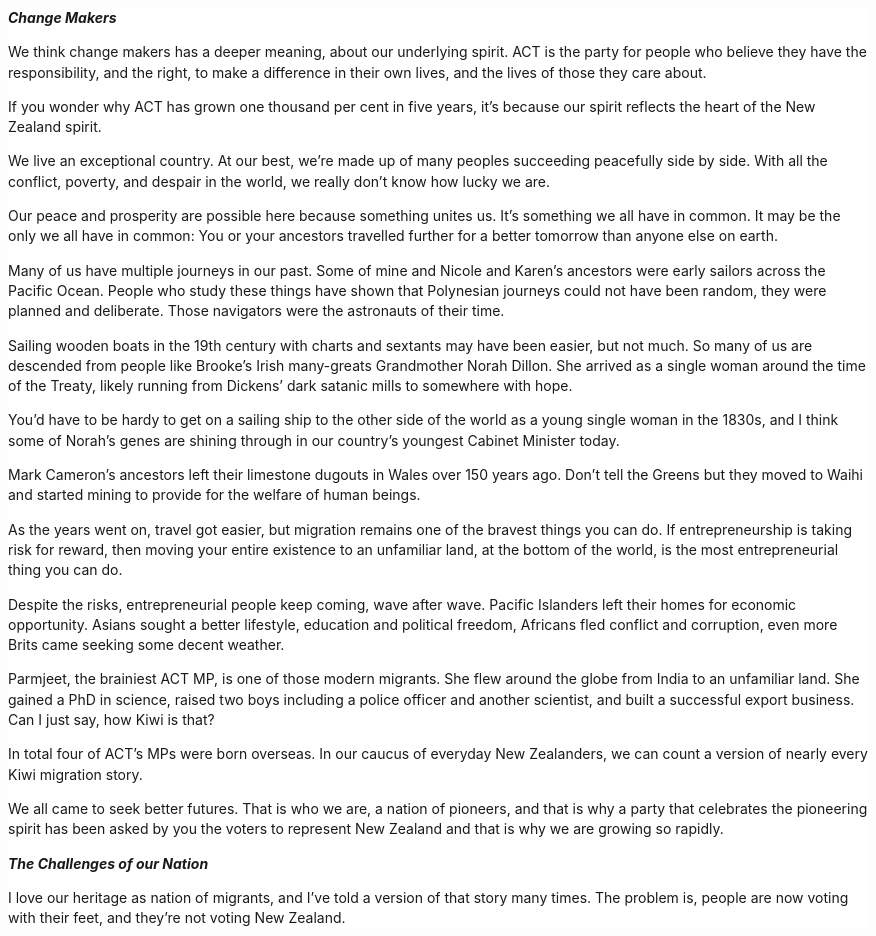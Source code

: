 _**Change Makers**_

We think change makers has a deeper meaning, about our underlying spirit. ACT is the party for people who believe they have the responsibility, and the right, to make a difference in their own lives, and the lives of those they care about.

If you wonder why ACT has grown one thousand per cent in five years, it’s because our spirit reflects the heart of the New Zealand spirit.

We live an exceptional country. At our best, we’re made up of many peoples succeeding peacefully side by side. With all the conflict, poverty, and despair in the world, we really don’t know how lucky we are.

Our peace and prosperity are possible here because something unites us. It’s something we all have in common. It may be the only we all have in common: You or your ancestors travelled further for a better tomorrow than anyone else on earth.

Many of us have multiple journeys in our past. Some of mine and Nicole and Karen’s ancestors were early sailors across the Pacific Ocean. People who study these things have shown that Polynesian journeys could not have been random, they were planned and deliberate. Those navigators were the astronauts of their time.

Sailing wooden boats in the 19th century with charts and sextants may have been easier, but not much. So many of us are descended from people like Brooke’s Irish many-greats Grandmother Norah Dillon. She arrived as a single woman around the time of the Treaty, likely running from Dickens’ dark satanic mills to somewhere with hope.

You’d have to be hardy to get on a sailing ship to the other side of the world as a young single woman in the 1830s, and I think some of Norah’s genes are shining through in our country’s youngest Cabinet Minister today.

Mark Cameron’s ancestors left their limestone dugouts in Wales over 150 years ago. Don’t tell the Greens but they moved to Waihi and started mining to provide for the welfare of human beings.

As the years went on, travel got easier, but migration remains one of the bravest things you can do. If entrepreneurship is taking risk for reward, then moving your entire existence to an unfamiliar land, at the bottom of the world, is the most entrepreneurial thing you can do.

Despite the risks, entrepreneurial people keep coming, wave after wave. Pacific Islanders left their homes for economic opportunity. Asians sought a better lifestyle, education and political freedom, Africans fled conflict and corruption, even more Brits came seeking some decent weather.

Parmjeet, the brainiest ACT MP, is one of those modern migrants. She flew around the globe from India to an unfamiliar land. She gained a PhD in science, raised two boys including a police officer and another scientist, and built a successful export business. Can I just say, how Kiwi is that?

In total four of ACT’s MPs were born overseas. In our caucus of everyday New Zealanders, we can count a version of nearly every Kiwi migration story.

We all came to seek better futures. That is who we are, a nation of pioneers, and that is why a party that celebrates the pioneering spirit has been asked by you the voters to represent New Zealand and that is why we are growing so rapidly.

_**The Challenges of our Nation**_

I love our heritage as nation of migrants, and I’ve told a version of that story many times. The problem is, people are now voting with their feet, and they’re not voting New Zealand.
